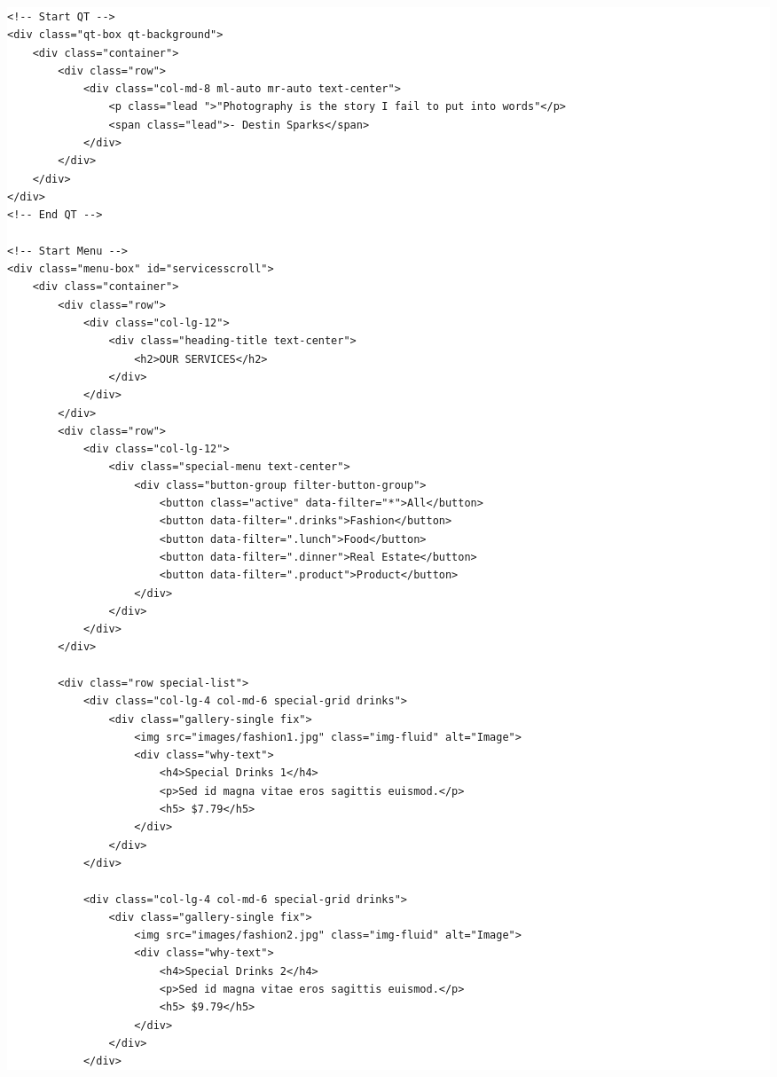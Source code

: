 	<!-- Start QT -->
	<div class="qt-box qt-background">
		<div class="container">
			<div class="row">
				<div class="col-md-8 ml-auto mr-auto text-center">
					<p class="lead ">"Photography is the story I fail to put into words"</p>
					<span class="lead">- Destin Sparks</span>
				</div>
			</div>
		</div>
	</div>
	<!-- End QT -->
	
	<!-- Start Menu -->
	<div class="menu-box" id="servicesscroll">
		<div class="container">
			<div class="row">
				<div class="col-lg-12">
					<div class="heading-title text-center">
						<h2>OUR SERVICES</h2>
					</div>
				</div>
			</div>
			<div class="row">
				<div class="col-lg-12">
					<div class="special-menu text-center">
						<div class="button-group filter-button-group">
							<button class="active" data-filter="*">All</button>
							<button data-filter=".drinks">Fashion</button>
							<button data-filter=".lunch">Food</button>
							<button data-filter=".dinner">Real Estate</button>
							<button data-filter=".product">Product</button>
						</div>
					</div>
				</div>
			</div>
				
			<div class="row special-list">
				<div class="col-lg-4 col-md-6 special-grid drinks">
					<div class="gallery-single fix">
						<img src="images/fashion1.jpg" class="img-fluid" alt="Image">
						<div class="why-text">
							<h4>Special Drinks 1</h4>
							<p>Sed id magna vitae eros sagittis euismod.</p>
							<h5> $7.79</h5>
						</div>
					</div>
				</div>
				
				<div class="col-lg-4 col-md-6 special-grid drinks">
					<div class="gallery-single fix">
						<img src="images/fashion2.jpg" class="img-fluid" alt="Image">
						<div class="why-text">
							<h4>Special Drinks 2</h4>
							<p>Sed id magna vitae eros sagittis euismod.</p>
							<h5> $9.79</h5>
						</div>
					</div>
				</div>
				